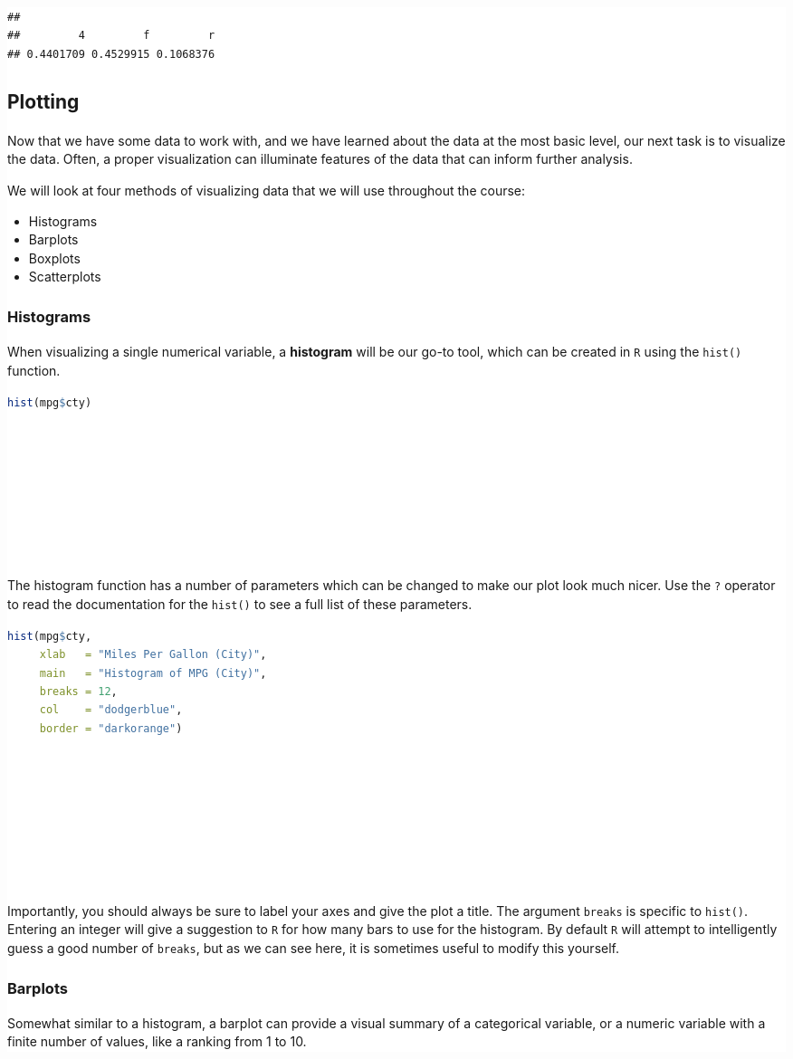 ```
## 
##         4         f         r 
## 0.4401709 0.4529915 0.1068376
```

## Plotting

Now that we have some data to work with, and we have learned about the data at the most basic level, our next task is to visualize the data. Often, a proper visualization can illuminate features of the data that can inform further analysis.

We will look at four methods of visualizing data that we will use throughout the course:

- Histograms
- Barplots
- Boxplots
- Scatterplots

### Histograms

When visualizing a single numerical variable, a **histogram** will be our go-to tool, which can be created in `R` using the `hist()` function.


``` r
hist(mpg$cty)
```

![](data-summary_files/figure-latex/unnamed-chunk-3-1.pdf) 

The histogram function has a number of parameters which can be changed to make our plot look much nicer. Use the `?` operator to read the documentation for the `hist()` to see a full list of these parameters.


``` r
hist(mpg$cty,
     xlab   = "Miles Per Gallon (City)",
     main   = "Histogram of MPG (City)",
     breaks = 12,
     col    = "dodgerblue",
     border = "darkorange")
```

![](data-summary_files/figure-latex/unnamed-chunk-4-1.pdf) 

Importantly, you should always be sure to label your axes and give the plot a title. The argument `breaks` is specific to `hist()`. Entering an integer will give a suggestion to `R` for how many bars to use for the histogram. By default `R` will attempt to intelligently guess a good number of `breaks`, but as we can see here, it is sometimes useful to modify this yourself.

### Barplots

Somewhat similar to a histogram, a barplot can provide a visual summary of a categorical variable, or a numeric variable with a finite number of values, like a ranking from 1 to 10.
